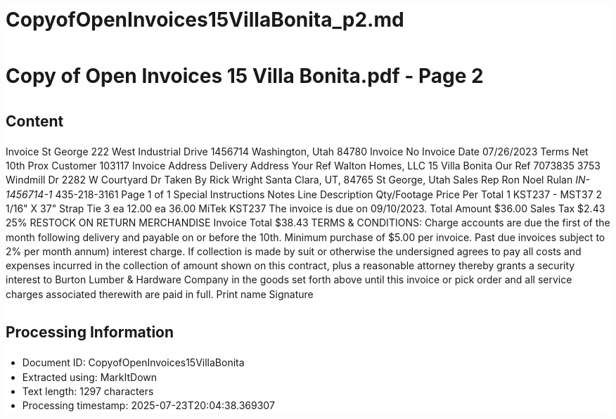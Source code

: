 
# CopyofOpenInvoices15VillaBonita_p2.md



# Copy of Open Invoices 15 Villa Bonita.pdf - Page 2

## Content
Invoice
St George
222 West Industrial Drive
1456714
Washington, Utah 84780 Invoice No
Invoice Date 07/26/2023
Terms Net 10th Prox
Customer 103117
Invoice Address Delivery Address
Your Ref
Walton Homes, LLC 15 Villa Bonita
Our Ref 7073835
3753 Windmill Dr 2282 W Courtyard Dr Taken By Rick Wright
Santa Clara, UT, 84765 St George, Utah Sales Rep Ron Noel
Rulan *IN-1456714-1*
435-218-3161
Page 1 of 1
Special Instructions Notes
Line Description Qty/Footage Price Per Total
1 KST237 - MST37 2 1/16" X 37" Strap Tie 3 ea 12.00 ea 36.00
MiTek KST237
The invoice is due on 09/10/2023. Total Amount $36.00
Sales Tax $2.43
25% RESTOCK ON RETURN MERCHANDISE Invoice Total $38.43
TERMS & CONDITIONS: Charge accounts are due the first of the month following delivery and payable on or before the 10th. Minimum purchase of $5.00 per invoice. Past due invoices subject to 2% per month
annum) interest charge. If collection is made by suit or otherwise the undersigned agrees to pay all costs and expenses incurred in the collection of amount shown on this contract, plus a reasonable attorney
thereby grants a security interest to Burton Lumber & Hardware Company in the goods set forth above until this invoice or pick order and all service charges associated therewith are paid in full.
Print name
Signature

## Processing Information
- Document ID: CopyofOpenInvoices15VillaBonita
- Extracted using: MarkItDown
- Text length: 1297 characters
- Processing timestamp: 2025-07-23T20:04:38.369307
